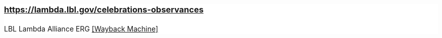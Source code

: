 ### https://lambda.lbl.gov/celebrations-observances


LBL Lambda Alliance ERG [[Wayback Machine]](https://web.archive.org/web/20240000000000*/https://lambda.lbl.gov/celebrations-observances)
